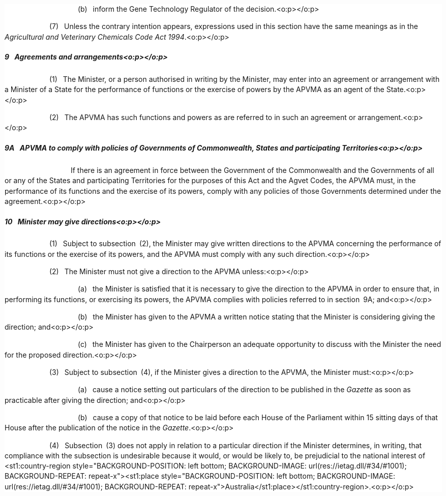                      (b)  inform the Gene Technology Regulator of the decision.<o:p></o:p>

             (7)  Unless the contrary intention appears, expressions used in this section have the same meanings as in the _Agricultural and Veterinary Chemicals Code Act 1994_.<o:p></o:p>

##### <a id="9"></a>9  Agreements and arrangements<o:p></o:p>

             (1)  The Minister, or a person authorised in writing by the Minister, may enter into an agreement or arrangement with a Minister of a State for the performance of functions or the exercise of powers by the APVMA as an agent of the State.<o:p></o:p>

             (2)  The APVMA has such functions and powers as are referred to in such an agreement or arrangement.<o:p></o:p>

##### <a id="9A"></a>9A  APVMA to comply with policies of Governments of Commonwealth, States and participating Territories<o:p></o:p>

                   If there is an agreement in force between the Government of the Commonwealth and the Governments of all or any of the States and participating Territories for the purposes of this Act and the Agvet Codes, the APVMA must, in the performance of its functions and the exercise of its powers, comply with any policies of those Governments determined under the agreement.<o:p></o:p>

##### <a id="10"></a>10  Minister may give directions<o:p></o:p>

             (1)  Subject to subsection (2), the Minister may give written directions to the APVMA concerning the performance of its functions or the exercise of its powers, and the APVMA must comply with any such direction.<o:p></o:p>

             (2)  The Minister must not give a direction to the APVMA unless:<o:p></o:p>

                     (a)  the Minister is satisfied that it is necessary to give the direction to the APVMA in order to ensure that, in performing its functions, or exercising its powers, the APVMA complies with policies referred to in section 9A; and<o:p></o:p>

                     (b)  the Minister has given to the APVMA a written notice stating that the Minister is considering giving the direction; and<o:p></o:p>

                     (c)  the Minister has given to the Chairperson an adequate opportunity to discuss with the Minister the need for the proposed direction.<o:p></o:p>

             (3)  Subject to subsection (4), if the Minister gives a direction to the APVMA, the Minister must:<o:p></o:p>

                     (a)  cause a notice setting out particulars of the direction to be published in the _Gazette_ as soon as practicable after giving the direction; and<o:p></o:p>

                     (b)  cause a copy of that notice to be laid before each House of the Parliament within 15 sitting days of that House after the publication of the notice in the _Gazette_.<o:p></o:p>

             (4)  Subsection (3) does not apply in relation to a particular direction if the Minister determines, in writing, that compliance with the subsection is undesirable because it would, or would be likely to, be prejudicial to the national interest of <st1:country-region style="BACKGROUND-POSITION: left bottom; BACKGROUND-IMAGE: url(res://ietag.dll/#34/#1001); BACKGROUND-REPEAT: repeat-x"><st1:place style="BACKGROUND-POSITION: left bottom; BACKGROUND-IMAGE: url(res://ietag.dll/#34/#1001); BACKGROUND-REPEAT: repeat-x">Australia</st1:place></st1:country-region>.<o:p></o:p>
